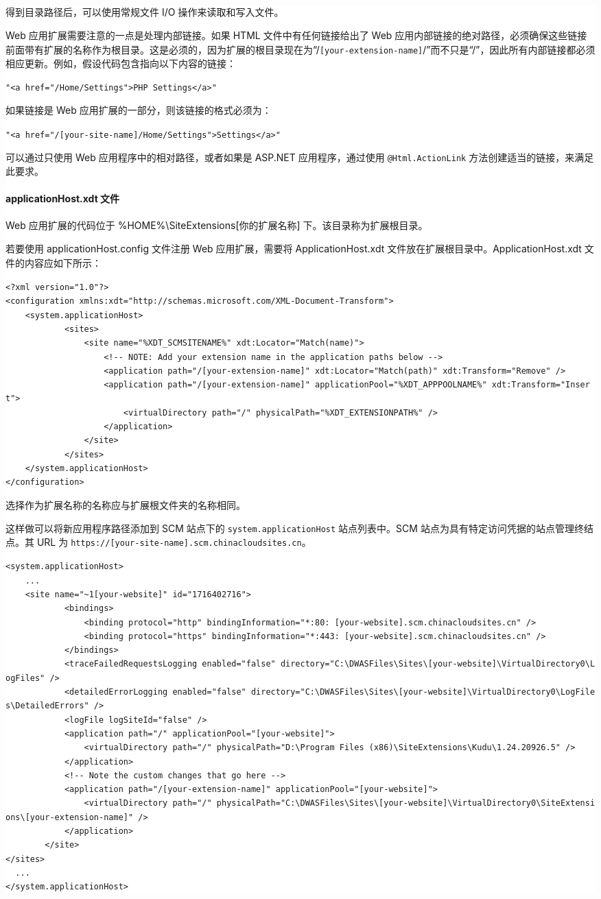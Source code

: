 
得到目录路径后，可以使用常规文件 I/O 操作来读取和写入文件。

Web 应用扩展需要注意的一点是处理内部链接。如果 HTML 文件中有任何链接给出了 Web 应用内部链接的绝对路径，必须确保这些链接前面带有扩展的名称作为根目录。这是必须的，因为扩展的根目录现在为“/`[your-extension-name]`/”而不只是“/”，因此所有内部链接都必须相应更新。例如，假设代码包含指向以下内容的链接：

`"<a href="/Home/Settings">PHP Settings</a>"`

如果链接是 Web 应用扩展的一部分，则该链接的格式必须为：

`"<a href="/[your-site-name]/Home/Settings">Settings</a>"`

可以通过只使用 Web 应用程序中的相对路径，或者如果是 ASP.NET 应用程序，通过使用 `@Html.ActionLink` 方法创建适当的链接，来满足此要求。

#### <a id="XDT"></a>applicationHost.xdt 文件

Web 应用扩展的代码位于 %HOME%\\SiteExtensions[你的扩展名称] 下。该目录称为扩展根目录。

若要使用 applicationHost.config 文件注册 Web 应用扩展，需要将 ApplicationHost.xdt 文件放在扩展根目录中。ApplicationHost.xdt 文件的内容应如下所示：

	<?xml version="1.0"?>
	<configuration xmlns:xdt="http://schemas.microsoft.com/XML-Document-Transform">
  		<system.applicationHost>
    			<sites>
      				<site name="%XDT_SCMSITENAME%" xdt:Locator="Match(name)">
						<!-- NOTE: Add your extension name in the application paths below -->
        				<application path="/[your-extension-name]" xdt:Locator="Match(path)" xdt:Transform="Remove" />
        				<application path="/[your-extension-name]" applicationPool="%XDT_APPPOOLNAME%" xdt:Transform="Insert">
          					<virtualDirectory path="/" physicalPath="%XDT_EXTENSIONPATH%" />
        				</application>
      				</site>
    			</sites>
  		</system.applicationHost>
	</configuration>

选择作为扩展名称的名称应与扩展根文件夹的名称相同。

这样做可以将新应用程序路径添加到 SCM 站点下的 `system.applicationHost` 站点列表中。SCM 站点为具有特定访问凭据的站点管理终结点。其 URL 为 `https://[your-site-name].scm.chinacloudsites.cn`。

	<system.applicationHost>
  		...
  		<site name="~1[your-website]" id="1716402716">
      			<bindings>
        			<binding protocol="http" bindingInformation="*:80: [your-website].scm.chinacloudsites.cn" />
        			<binding protocol="https" bindingInformation="*:443: [your-website].scm.chinacloudsites.cn" />
      			</bindings>
      			<traceFailedRequestsLogging enabled="false" directory="C:\DWASFiles\Sites\[your-website]\VirtualDirectory0\LogFiles" />
      			<detailedErrorLogging enabled="false" directory="C:\DWASFiles\Sites\[your-website]\VirtualDirectory0\LogFiles\DetailedErrors" />
      			<logFile logSiteId="false" />
      			<application path="/" applicationPool="[your-website]">
        			<virtualDirectory path="/" physicalPath="D:\Program Files (x86)\SiteExtensions\Kudu\1.24.20926.5" />
      			</application>
				<!-- Note the custom changes that go here -->
      			<application path="/[your-extension-name]" applicationPool="[your-website]">
        			<virtualDirectory path="/" physicalPath="C:\DWASFiles\Sites\[your-website]\VirtualDirectory0\SiteExtensions\[your-extension-name]" />
      			</application>
    		</site>
  	</sites>
	  ...
	</system.applicationHost>


[TransformSitePHPUI]: ./media/web-sites-transform-extend/TransformSitePHPUI.png
[TransformSiteSolEx]: ./media/web-sites-transform-extend/TransformSiteSolEx.png